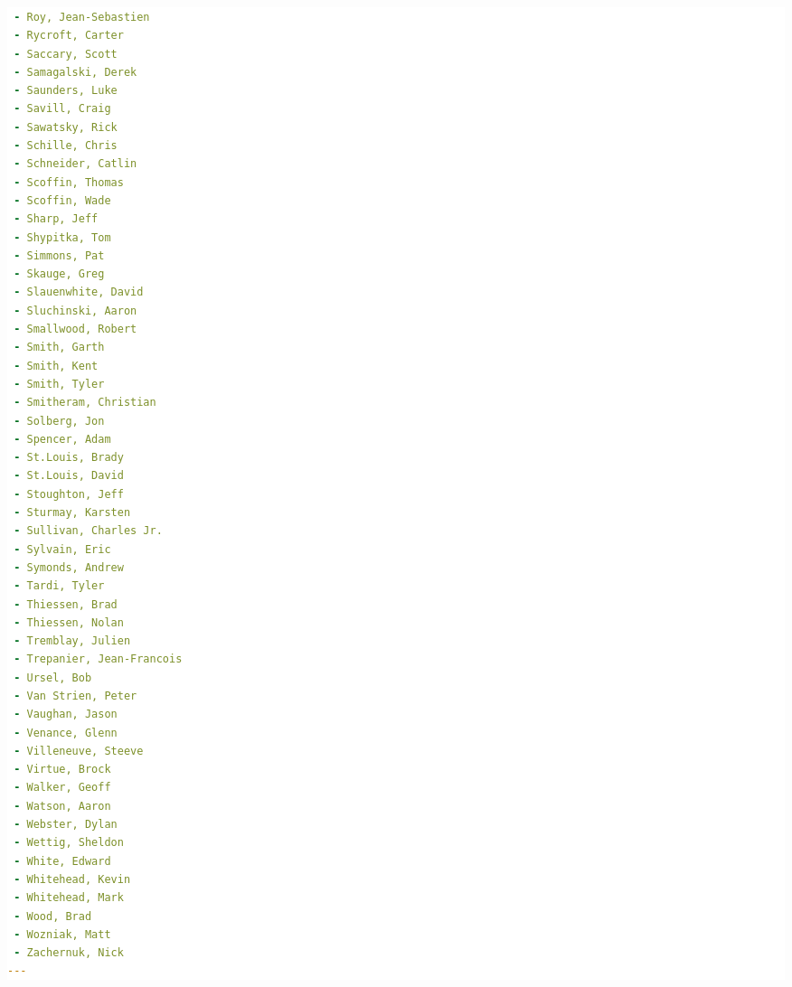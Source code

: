 ```yaml
 - Roy, Jean-Sebastien
 - Rycroft, Carter
 - Saccary, Scott
 - Samagalski, Derek
 - Saunders, Luke
 - Savill, Craig
 - Sawatsky, Rick
 - Schille, Chris
 - Schneider, Catlin
 - Scoffin, Thomas
 - Scoffin, Wade
 - Sharp, Jeff
 - Shypitka, Tom
 - Simmons, Pat
 - Skauge, Greg
 - Slauenwhite, David
 - Sluchinski, Aaron
 - Smallwood, Robert
 - Smith, Garth
 - Smith, Kent
 - Smith, Tyler
 - Smitheram, Christian
 - Solberg, Jon
 - Spencer, Adam
 - St.Louis, Brady
 - St.Louis, David
 - Stoughton, Jeff
 - Sturmay, Karsten
 - Sullivan, Charles Jr.
 - Sylvain, Eric
 - Symonds, Andrew
 - Tardi, Tyler
 - Thiessen, Brad
 - Thiessen, Nolan
 - Tremblay, Julien
 - Trepanier, Jean-Francois
 - Ursel, Bob
 - Van Strien, Peter
 - Vaughan, Jason
 - Venance, Glenn
 - Villeneuve, Steeve
 - Virtue, Brock
 - Walker, Geoff
 - Watson, Aaron
 - Webster, Dylan
 - Wettig, Sheldon
 - White, Edward
 - Whitehead, Kevin
 - Whitehead, Mark
 - Wood, Brad
 - Wozniak, Matt
 - Zachernuk, Nick
---
```

